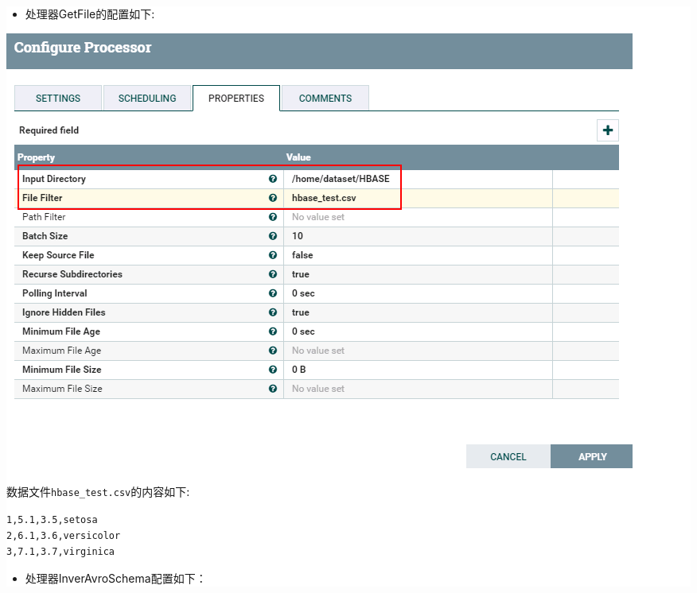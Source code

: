  - 处理器GetFile的配置如下:

 ![20200714_141810_29](assets/Nifi_1.9.2/20200714_141810_29.png)

 数据文件`hbase_test.csv`的内容如下:
  ```
  1,5.1,3.5,setosa
  2,6.1,3.6,versicolor
  3,7.1,3.7,virginica
  ```

- 处理器InverAvroSchema配置如下：
